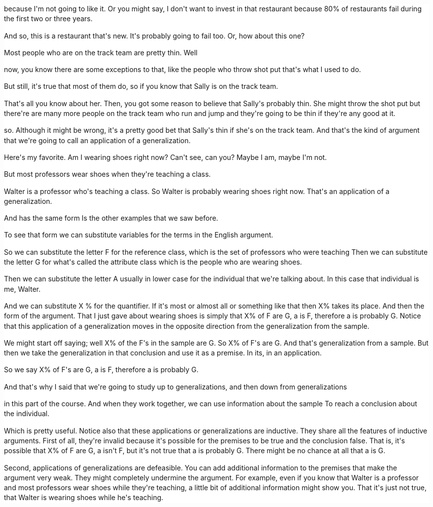 because I'm not going to like it. Or you might say, I don't want to invest in that restaurant because 80% of restaurants fail during the first two or three years. 

And so, this is a restaurant that's new. It's probably going to fail too. Or, how about this one? 

Most people who are on the track team are pretty thin. Well 

now, you know there are some exceptions to that, like the people who throw shot put that's what I used to do. 

But still, it's true that most of them do, so if you know that Sally is on the track team. 

That's all you know about her. Then, you got some reason to believe that Sally's probably thin. She might throw the shot put but there're are many more people on the track team who run and jump and they're going to be thin if they're any good at it. 

so. Although it might be wrong, it's a pretty good bet that Sally's thin if she's on the track team. And that's the kind of argument that we're going to call an application of a generalization. 

Here's my favorite. Am I wearing shoes right now? Can't see, can you? Maybe I am, maybe I'm not. 

But most professors wear shoes when they're teaching a class. 

Walter is a professor who's teaching a class. So Walter is probably wearing shoes right now. That's an application of a generalization. 

And has the same form Is the other examples that we saw before. 

To see that form we can substitute variables for the terms in the English argument. 

So we can substitute the letter F for the reference class, which is the set of professors who were teaching Then we can substitute the letter G for what's called the attribute class which is the people who are wearing shoes. 

Then we can substitute the letter A usually in lower case for the individual that we're talking about. In this case that individual is me, Walter. 

And we can substitute X % for the quantifier. If it's most or almost all or something like that then X% takes its place. And then the form of the argument. That I just gave about wearing shoes is simply that X% of F are G, a is F, therefore a is probably G. Notice that this application of a generalization moves in the opposite direction from the generalization from the sample. 

We might start off saying; well X% of the F's in the sample are G. So X% of F's are G. And that's generalization from a sample. But then we take the generalization in that conclusion and use it as a premise. In its, in an application. 

So we say X% of F's are G, a is F, therefore a is probably G. 

And that's why I said that we're going to study up to generalizations, and then down from generalizations 

in this part of the course. And when they work together, we can use information about the sample To reach a conclusion about the individual. 

Which is pretty useful. Notice also that these applications or generalizations are inductive. They share all the features of inductive arguments. First of all, they're invalid because it's possible for the premises to be true and the conclusion false. That is, it's possible that X% of F are G, a isn't F, but it's not true that a is probably G. There might be no chance at all that a is G. 

Second, applications of generalizations are defeasible. You can add additional information to the premises that make the argument very weak. They might completely undermine the argument. For example, even if you know that Walter is a professor and most professors wear shoes while they're teaching, a little bit of additional information might show you. That it's just not true, that Walter is wearing shoes while he's teaching. 
